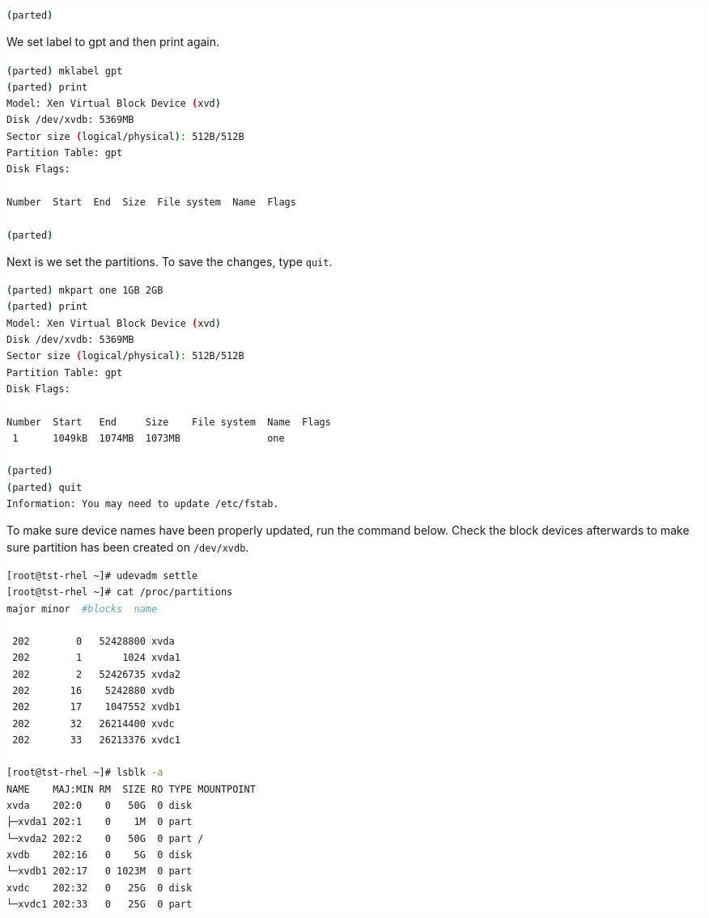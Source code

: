 ```bash
(parted)
```

We set label to gpt and then print again.

```bash
(parted) mklabel gpt
(parted) print
Model: Xen Virtual Block Device (xvd)
Disk /dev/xvdb: 5369MB
Sector size (logical/physical): 512B/512B
Partition Table: gpt
Disk Flags:

Number  Start  End  Size  File system  Name  Flags

(parted)
```

Next is we set the partitions. To save the changes, type `quit`.

```bash
(parted) mkpart one 1GB 2GB
(parted) print
Model: Xen Virtual Block Device (xvd)
Disk /dev/xvdb: 5369MB
Sector size (logical/physical): 512B/512B
Partition Table: gpt
Disk Flags:

Number  Start   End     Size    File system  Name  Flags
 1      1049kB  1074MB  1073MB               one

(parted)
(parted) quit
Information: You may need to update /etc/fstab.
```

To make sure device names have been properly updated, run the command below.
Check the block devices afterwards to make sure partition has been created on `/dev/xvdb`.

```bash
[root@tst-rhel ~]# udevadm settle
[root@tst-rhel ~]# cat /proc/partitions
major minor  #blocks  name

 202        0   52428800 xvda
 202        1       1024 xvda1
 202        2   52426735 xvda2
 202       16    5242880 xvdb
 202       17    1047552 xvdb1
 202       32   26214400 xvdc
 202       33   26213376 xvdc1

[root@tst-rhel ~]# lsblk -a
NAME    MAJ:MIN RM  SIZE RO TYPE MOUNTPOINT
xvda    202:0    0   50G  0 disk
├─xvda1 202:1    0    1M  0 part
└─xvda2 202:2    0   50G  0 part /
xvdb    202:16   0    5G  0 disk
└─xvdb1 202:17   0 1023M  0 part
xvdc    202:32   0   25G  0 disk
└─xvdc1 202:33   0   25G  0 part
```
